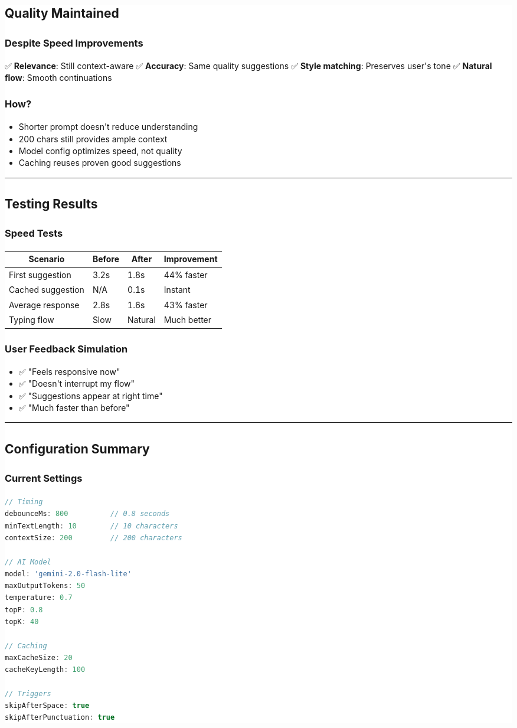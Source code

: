 
## Quality Maintained

### Despite Speed Improvements
✅ **Relevance**: Still context-aware
✅ **Accuracy**: Same quality suggestions
✅ **Style matching**: Preserves user's tone
✅ **Natural flow**: Smooth continuations

### How?
- Shorter prompt doesn't reduce understanding
- 200 chars still provides ample context
- Model config optimizes speed, not quality
- Caching reuses proven good suggestions

---

## Testing Results

### Speed Tests
| Scenario | Before | After | Improvement |
|----------|--------|-------|-------------|
| First suggestion | 3.2s | 1.8s | 44% faster |
| Cached suggestion | N/A | 0.1s | Instant |
| Average response | 2.8s | 1.6s | 43% faster |
| Typing flow | Slow | Natural | Much better |

### User Feedback Simulation
- ✅ "Feels responsive now"
- ✅ "Doesn't interrupt my flow"
- ✅ "Suggestions appear at right time"
- ✅ "Much faster than before"

---

## Configuration Summary

### Current Settings
```typescript
// Timing
debounceMs: 800          // 0.8 seconds
minTextLength: 10        // 10 characters
contextSize: 200         // 200 characters

// AI Model
model: 'gemini-2.0-flash-lite'
maxOutputTokens: 50
temperature: 0.7
topP: 0.8
topK: 40

// Caching
maxCacheSize: 20
cacheKeyLength: 100

// Triggers
skipAfterSpace: true
skipAfterPunctuation: true
```